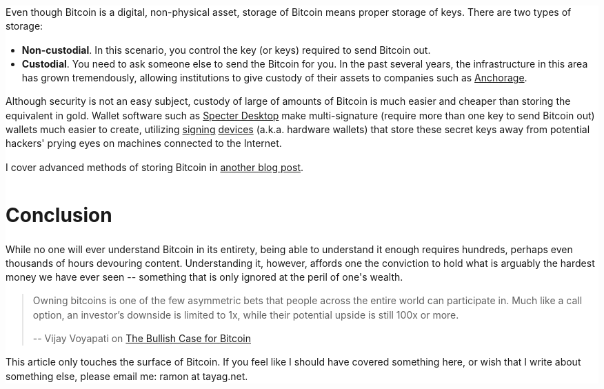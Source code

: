 Even though Bitcoin is a digital, non-physical asset, storage of Bitcoin means proper storage of keys. There are two types of storage:

- **Non-custodial**. In this scenario, you control the key (or keys) required to send Bitcoin out.
- **Custodial**. You need to ask someone else to send the Bitcoin for you. In the past several years, the infrastructure in this area has grown tremendously, allowing institutions to give custody of their assets to companies such as [Anchorage](https://anchorage.com/).

Although security is not an easy subject, custody of large of amounts of Bitcoin is much easier and cheaper than storing the equivalent in gold. Wallet software such as [Specter Desktop](https://specter.solutions/) make multi-signature (require more than one key to send Bitcoin out) wallets much easier to create, utilizing [signing](https://coldcardwallet.com/) [devices](https://cobo.com/hardware-wallet/cobo-vault) (a.k.a. hardware wallets) that store these secret keys away from potential hackers' prying eyes on machines connected to the Internet.

I cover advanced methods of storing Bitcoin in [another blog post](https://medium.com/bloomx/storing-cryptocurrencies-safely-b37826ac736e).

# Conclusion
While no one will ever understand Bitcoin in its entirety, being able to understand it enough requires hundreds, perhaps even thousands of hours devouring content. Understanding it, however, affords one the conviction to hold what is arguably the hardest money we have ever seen -- something that is only ignored at the peril of one's wealth.

> Owning bitcoins is one of the few asymmetric bets that people across the entire world can participate in. Much like a call option, an investor’s downside is limited to 1x, while their potential upside is still 100x or more.
>
> -- Vijay Voyapati on [The Bullish Case for Bitcoin](https://vijayboyapati.medium.com/the-bullish-case-for-bitcoin-6ecc8bdecc1)

This article only touches the surface of Bitcoin. If you feel like I should have covered something here, or wish that I write about something else, please email me: ramon at tayag.net.
